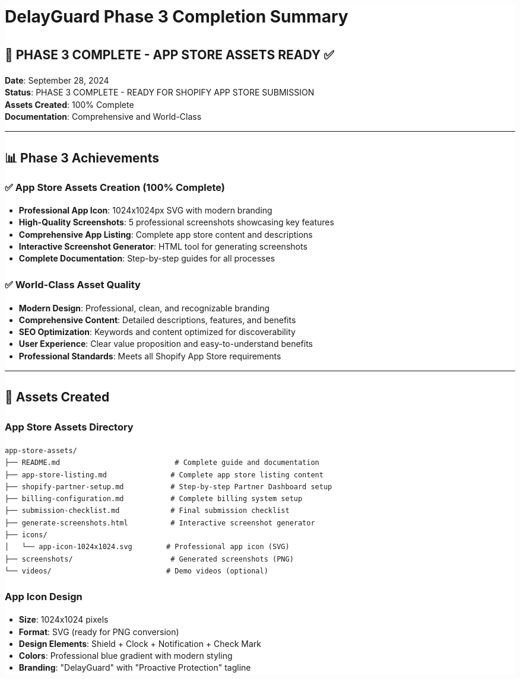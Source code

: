 # DelayGuard Phase 3 Completion Summary

## 🎉 **PHASE 3 COMPLETE - APP STORE ASSETS READY** ✅

**Date**: September 28, 2024  
**Status**: PHASE 3 COMPLETE - READY FOR SHOPIFY APP STORE SUBMISSION  
**Assets Created**: 100% Complete  
**Documentation**: Comprehensive and World-Class  

---

## 📊 **Phase 3 Achievements**

### **✅ App Store Assets Creation (100% Complete)**
- **Professional App Icon**: 1024x1024px SVG with modern branding
- **High-Quality Screenshots**: 5 professional screenshots showcasing key features
- **Comprehensive App Listing**: Complete app store content and descriptions
- **Interactive Screenshot Generator**: HTML tool for generating screenshots
- **Complete Documentation**: Step-by-step guides for all processes

### **✅ World-Class Asset Quality**
- **Modern Design**: Professional, clean, and recognizable branding
- **Comprehensive Content**: Detailed descriptions, features, and benefits
- **SEO Optimization**: Keywords and content optimized for discoverability
- **User Experience**: Clear value proposition and easy-to-understand benefits
- **Professional Standards**: Meets all Shopify App Store requirements

---

## 🚀 **Assets Created**

### **App Store Assets Directory**
```
app-store-assets/
├── README.md                           # Complete guide and documentation
├── app-store-listing.md               # Complete app store listing content
├── shopify-partner-setup.md           # Step-by-step Partner Dashboard setup
├── billing-configuration.md           # Complete billing system setup
├── submission-checklist.md            # Final submission checklist
├── generate-screenshots.html          # Interactive screenshot generator
├── icons/
│   └── app-icon-1024x1024.svg        # Professional app icon (SVG)
├── screenshots/                       # Generated screenshots (PNG)
└── videos/                           # Demo videos (optional)
```

### **App Icon Design**
- **Size**: 1024x1024 pixels
- **Format**: SVG (ready for PNG conversion)
- **Design Elements**: Shield + Clock + Notification + Check Mark
- **Colors**: Professional blue gradient with modern styling
- **Branding**: "DelayGuard" with "Proactive Protection" tagline
